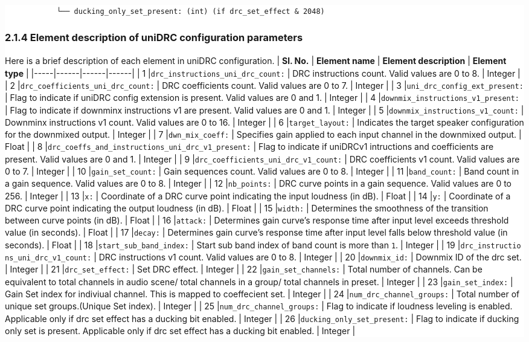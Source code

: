 ```plaintext
            └── ducking_only_set_present: (int) (if drc_set_effect & 2048)
```
### 2.1.4 Element description of uniDRC configuration parameters
Here is a brief description of each element in uniDRC configuration.
| **Sl. No.** | **Element name** | **Element description** | **Element type** | 
|-----|------|------|------|
| 1 |`drc_instructions_uni_drc_count:` | DRC instructions count. Valid values are 0 to 8. | Integer | 
| 2 |`drc_coefficients_uni_drc_count:` | DRC coefficients count. Valid values are 0 to 7. | Integer | 
| 3 |`uni_drc_config_ext_present:` | Flag to indicate if uniDRC config extension is present. Valid values are 0 and 1. | Integer | 
| 4 |`downmix_instructions_v1_present:` | Flag to indicate if downminx instructions v1 are present. Valid values are 0 and 1. | Integer | 
| 5 |`downmix_instructions_v1_count:` | Downminx instructions v1 count. Valid values are 0 to 16. | Integer | 
| 6 |`target_layout:` | Indicates the target speaker configuration for the downmixed output. | Integer | 
| 7 |`dwn_mix_coeff:` | Specifies gain applied to each input channel in the downmixed output. | Float | 
| 8 |`drc_coeffs_and_instructions_uni_drc_v1_present:` | Flag to indicate if uniDRCv1 intructions and coefficients are present. Valid values are 0 and 1. | Integer | 
| 9 |`drc_coefficients_uni_drc_v1_count:` | DRC coefficients v1 count. Valid values are 0 to 7. | Integer | 
| 10 |`gain_set_count:` | Gain sequences count. Valid values are 0 to 8. | Integer |
| 11 |`band_count:` | Band count in a gain sequence. Valid values are 0 to 8. | Integer |
| 12 |`nb_points:` | DRC curve points in a gain sequence. Valid values are 0 to 256. | Integer |
| 13 |`x:` | Coordinate of a DRC curve point indicating the input loudness (in dB). | Float |
| 14 |`y:` | Coordinate of a DRC curve point indicating the output loudness (in dB). | Float |
| 15 |`width:` | Determines the smoothness of the transition between curve points (in dB). | Float |
| 16 |`attack:` |  Determines gain curve’s response time after input level exceeds threshold value (in seconds). | Float |
| 17 |`decay:` | Determines gain curve’s response time after input level falls below threshold value (in seconds). | Float |
| 18 |`start_sub_band_index:` | Start sub band index of band count is more than `1`. | Integer |
| 19 |`drc_instructions_uni_drc_v1_count:` | DRC instructions v1 count. Valid values are 0 to 8. | Integer | 
| 20 |`downmix_id:` | Downmix ID of the drc set. | Integer |
| 21 |`drc_set_effect:` | Set DRC effect. | Integer |
| 22 |`gain_set_channels:` | Total number of channels. Can be equivalent to total channels in audio scene/ total channels in a group/ total channels in preset. | Integer |
| 23 |`gain_set_index:` | Gain Set index for indiviual channel. This is mapped to coeffecient set. | Integer |
| 24 |`num_drc_channel_groups:` | Total number of unique set groups.(Unique Set index). | Integer |
| 25 |`num_drc_channel_groups:` | Flag to indicate if loudness leveling is enabled. Applicable only if drc set effect has a ducking bit enabled. | Integer |
| 26 |`ducking_only_set_present:` | Flag to indicate if ducking only set is present. Applicable only if drc set effect has a ducking bit enabled. | Integer |

